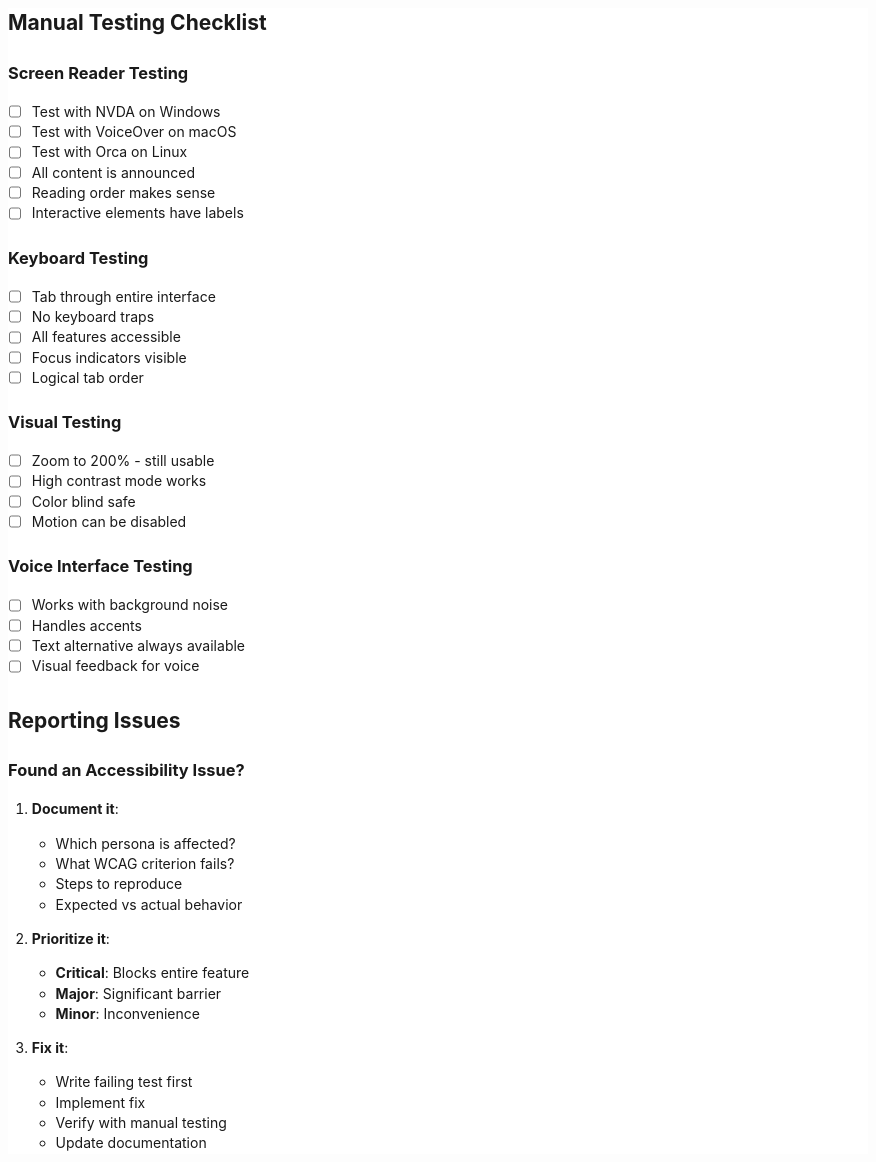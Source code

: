 ## Manual Testing Checklist

### Screen Reader Testing
- [ ] Test with NVDA on Windows
- [ ] Test with VoiceOver on macOS
- [ ] Test with Orca on Linux
- [ ] All content is announced
- [ ] Reading order makes sense
- [ ] Interactive elements have labels

### Keyboard Testing
- [ ] Tab through entire interface
- [ ] No keyboard traps
- [ ] All features accessible
- [ ] Focus indicators visible
- [ ] Logical tab order

### Visual Testing
- [ ] Zoom to 200% - still usable
- [ ] High contrast mode works
- [ ] Color blind safe
- [ ] Motion can be disabled

### Voice Interface Testing
- [ ] Works with background noise
- [ ] Handles accents
- [ ] Text alternative always available
- [ ] Visual feedback for voice

## Reporting Issues

### Found an Accessibility Issue?

1. **Document it**:
   - Which persona is affected?
   - What WCAG criterion fails?
   - Steps to reproduce
   - Expected vs actual behavior

2. **Prioritize it**:
   - **Critical**: Blocks entire feature
   - **Major**: Significant barrier
   - **Minor**: Inconvenience

3. **Fix it**:
   - Write failing test first
   - Implement fix
   - Verify with manual testing
   - Update documentation
